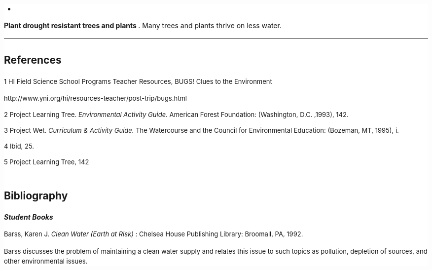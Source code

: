 -
<b>
Plant drought resistant trees and plants
</b>
.  Many trees and plants thrive on less water.
</p>
<p>
<b>
</b>
</p>
<hr/>
<h2>
References
</h2>
<p>
<font size="-1">
1 HI Field Science School Programs Teacher Resources,  BUGS! Clues to the Environment
<p>
http://www.yni.org/hi/resources-teacher/post-trip/bugs.html
</p>
<p>
2 Project Learning Tree.
<i>
Environmental Activity Guide.
</i>
American Forest Foundation:  (Washington, D.C. ,1993), 142.
</p>
<p>
3 Project Wet.
<i>
Curriculum &amp; Activity Guide.
</i>
The Watercourse and the Council for Environmental Education:  (Bozeman, MT, 1995), i.
</p>
<p>
4 Ibid, 25.
</p>
<p>
5 Project Learning Tree, 142
</p>
</font>
</p>
<hr/>
<h2>
Bibliography
</h2>
<p>
<i>
<b>
Student Books
</b>
</i>
</p>
<p>
<font size="-1">
Barss, Karen J.
<i>
Clean Water (Earth at Risk)
</i>
:  Chelsea House Publishing Library:  Broomall, PA, 1992.
<p>
Barss discusses the problem of maintaining a clean water supply and relates this issue to such topics as pollution, depletion of sources, and other environmental issues.
</p>
